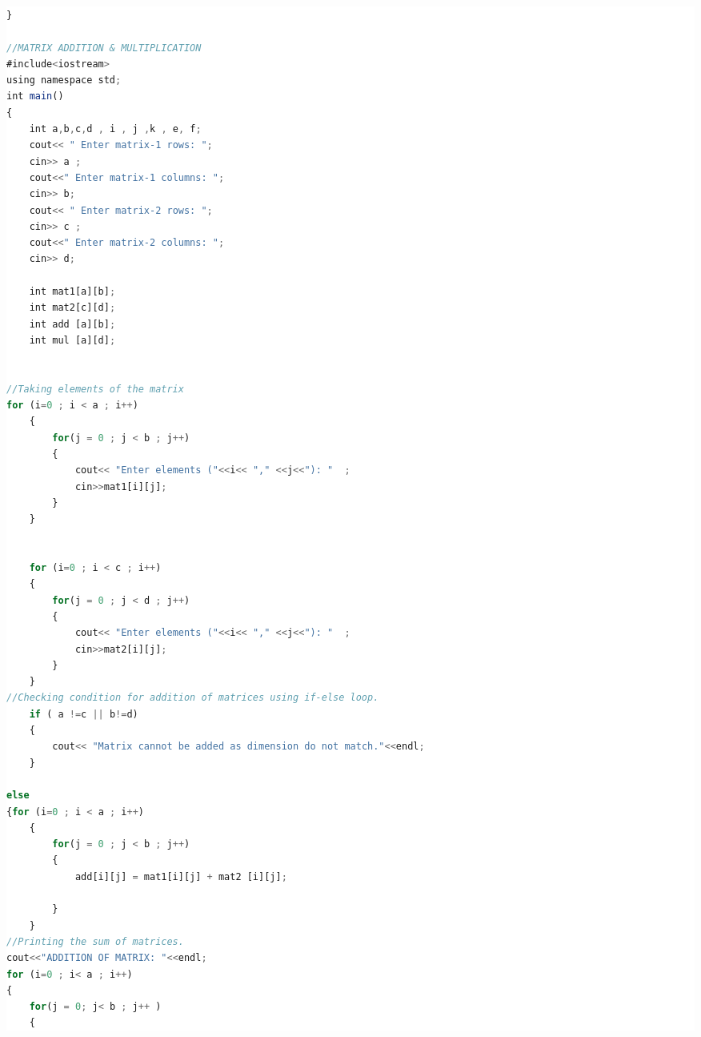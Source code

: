 ```javascript
}

//MATRIX ADDITION & MULTIPLICATION
#include<iostream>
using namespace std;
int main()
{
    int a,b,c,d , i , j ,k , e, f;
    cout<< " Enter matrix-1 rows: ";
    cin>> a ;
    cout<<" Enter matrix-1 columns: ";
    cin>> b;
    cout<< " Enter matrix-2 rows: ";
    cin>> c ;
    cout<<" Enter matrix-2 columns: ";
    cin>> d;

    int mat1[a][b];
    int mat2[c][d];
    int add [a][b];
    int mul [a][d];
    
 
//Taking elements of the matrix   
for (i=0 ; i < a ; i++)
    {
        for(j = 0 ; j < b ; j++)
        {
            cout<< "Enter elements ("<<i<< "," <<j<<"): "  ;
            cin>>mat1[i][j];
        }
    }


    for (i=0 ; i < c ; i++)
    {
        for(j = 0 ; j < d ; j++)
        {
            cout<< "Enter elements ("<<i<< "," <<j<<"): "  ;
            cin>>mat2[i][j];
        }
    }
//Checking condition for addition of matrices using if-else loop.
    if ( a !=c || b!=d)
    {
        cout<< "Matrix cannot be added as dimension do not match."<<endl;
    }
    
else
{for (i=0 ; i < a ; i++)
    {
        for(j = 0 ; j < b ; j++)
        {
            add[i][j] = mat1[i][j] + mat2 [i][j];

        }
    }
//Printing the sum of matrices.
cout<<"ADDITION OF MATRIX: "<<endl;
for (i=0 ; i< a ; i++)
{
    for(j = 0; j< b ; j++ )
    { 
```